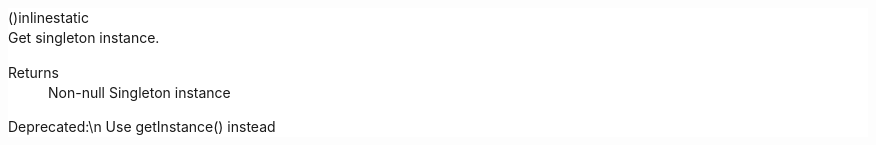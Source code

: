 </td><td>(</td><td class="paramname"></td><td>)</td><td></td></tr></table></td><td class="mlabels-right"><span class="mlabels"><span class="mlabel">inline</span><span class="mlabel">static</span></span></td></tr></table></div><div class="memdoc">Get singleton instance. <dl class="section return"><dt>Returns</dt><dd>Non-null Singleton instance </dd></dl><dl class="section user"><dt>Deprecated:\n Use getInstance() instead</dt><dd></dd></dl></div></div></div> 
